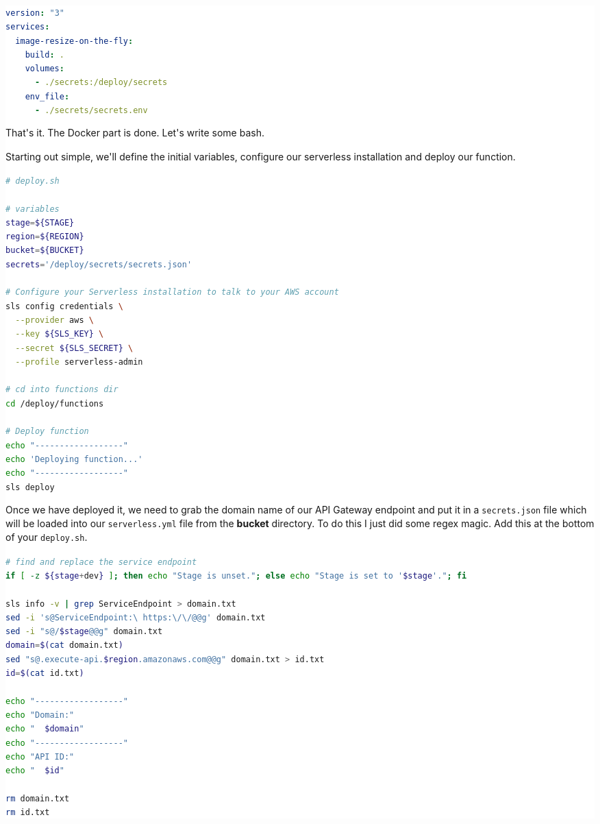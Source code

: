 ```yaml
version: "3"
services:
  image-resize-on-the-fly:
    build: .
    volumes:
      - ./secrets:/deploy/secrets
    env_file:
      - ./secrets/secrets.env
```

That's it. The Docker part is done. Let's write some bash. 

Starting out simple, we'll define the initial variables, configure our serverless installation and deploy our function.

```bash
# deploy.sh

# variables
stage=${STAGE}
region=${REGION}
bucket=${BUCKET}
secrets='/deploy/secrets/secrets.json'

# Configure your Serverless installation to talk to your AWS account
sls config credentials \
  --provider aws \
  --key ${SLS_KEY} \
  --secret ${SLS_SECRET} \
  --profile serverless-admin

# cd into functions dir
cd /deploy/functions

# Deploy function
echo "------------------"
echo 'Deploying function...'
echo "------------------"
sls deploy
```

Once we have deployed it, we need to grab the domain name of our API Gateway endpoint and put it in a `secrets.json` file which will be loaded into our `serverless.yml` file from the **bucket** directory. To do this I just did some regex magic. Add this at the bottom of your `deploy.sh`.

```bash
# find and replace the service endpoint
if [ -z ${stage+dev} ]; then echo "Stage is unset."; else echo "Stage is set to '$stage'."; fi

sls info -v | grep ServiceEndpoint > domain.txt
sed -i 's@ServiceEndpoint:\ https:\/\/@@g' domain.txt
sed -i "s@/$stage@@g" domain.txt
domain=$(cat domain.txt)
sed "s@.execute-api.$region.amazonaws.com@@g" domain.txt > id.txt
id=$(cat id.txt)

echo "------------------"
echo "Domain:"
echo "  $domain"
echo "------------------"
echo "API ID:"
echo "  $id"

rm domain.txt
rm id.txt

```
